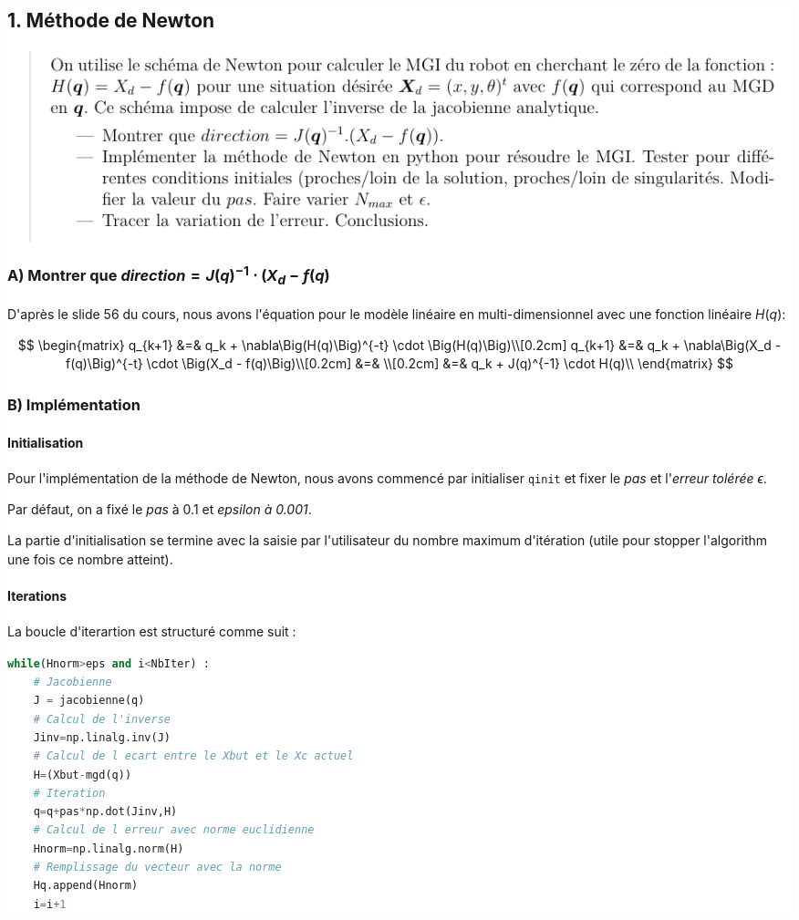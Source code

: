 

## 1. Méthode de Newton

> ![](/assets/images/OE.TP1.Sujet-04.png)

### A) Montrer que $direction = J(q)^{-1} \cdot (X_d - f(q)$


D'après le slide 56 du cours, nous avons l'équation pour le modèle linéaire en multi-dimensionnel avec une fonction linéaire $H(q)$:

$$
\begin{matrix}
q_{k+1} &=& q_k + \nabla\Big(H(q)\Big)^{-t} \cdot \Big(H(q)\Big)\\[0.2cm]
q_{k+1} &=& q_k + \nabla\Big(X_d - f(q)\Big)^{-t} \cdot \Big(X_d - f(q)\Big)\\[0.2cm]
&=&  \\[0.2cm]
&=& q_k + J(q)^{-1} \cdot H(q)\\
\end{matrix}
$$

### B) Implémentation

#### Initialisation

Pour l'implémentation de la méthode de Newton, nous avons commencé par initialiser `qinit` et fixer le _pas_ et l'_erreur tolérée_ $\epsilon$.

Par défaut, on a fixé le _pas_ à 0.1 et _epsilon à 0.001_.

La partie d'initialisation se termine avec la saisie par l'utilisateur du nombre maximum d'itération (utile pour stopper l'algorithm une fois ce nombre atteint).

#### Iterations

La boucle d'iterartion est structuré comme suit :
```python
while(Hnorm>eps and i<NbIter) :
    # Jacobienne
    J = jacobienne(q)
    # Calcul de l'inverse
    Jinv=np.linalg.inv(J)
    # Calcul de l ecart entre le Xbut et le Xc actuel
    H=(Xbut-mgd(q))
    # Iteration
    q=q+pas*np.dot(Jinv,H)
    # Calcul de l erreur avec norme euclidienne
    Hnorm=np.linalg.norm(H)
    # Remplissage du vecteur avec la norme
    Hq.append(Hnorm)
    i=i+1
```
